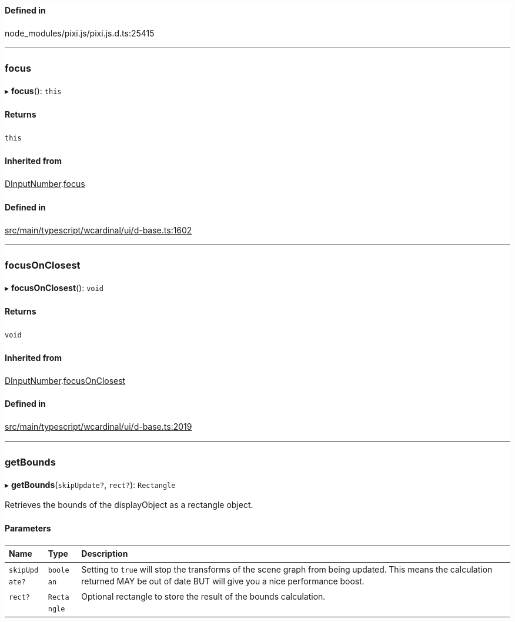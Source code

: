 #### Defined in

node_modules/pixi.js/pixi.js.d.ts:25415

___

### focus

▸ **focus**(): `this`

#### Returns

`this`

#### Inherited from

[DInputNumber](DInputNumber.md).[focus](DInputNumber.md#focus)

#### Defined in

[src/main/typescript/wcardinal/ui/d-base.ts:1602](https://github.com/winter-cardinal/winter-cardinal-ui/blob/v0.414.0/src/main/typescript/wcardinal/ui/d-base.ts#L1602)

___

### focusOnClosest

▸ **focusOnClosest**(): `void`

#### Returns

`void`

#### Inherited from

[DInputNumber](DInputNumber.md).[focusOnClosest](DInputNumber.md#focusonclosest)

#### Defined in

[src/main/typescript/wcardinal/ui/d-base.ts:2019](https://github.com/winter-cardinal/winter-cardinal-ui/blob/v0.414.0/src/main/typescript/wcardinal/ui/d-base.ts#L2019)

___

### getBounds

▸ **getBounds**(`skipUpdate?`, `rect?`): `Rectangle`

Retrieves the bounds of the displayObject as a rectangle object.

#### Parameters

| Name | Type | Description |
| :------ | :------ | :------ |
| `skipUpdate?` | `boolean` | Setting to `true` will stop the transforms of the scene graph from being updated. This means the calculation returned MAY be out of date BUT will give you a nice performance boost. |
| `rect?` | `Rectangle` | Optional rectangle to store the result of the bounds calculation. |
